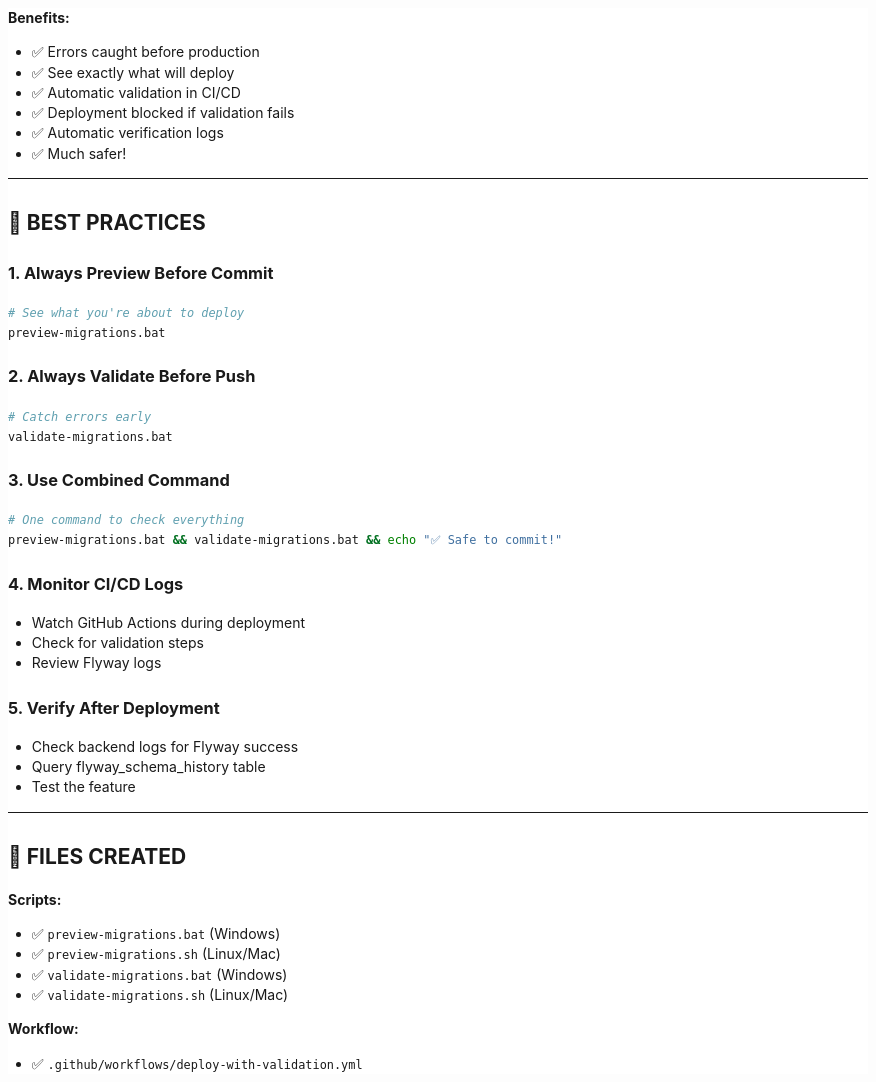 **Benefits:**
- ✅ Errors caught before production
- ✅ See exactly what will deploy
- ✅ Automatic validation in CI/CD
- ✅ Deployment blocked if validation fails
- ✅ Automatic verification logs
- ✅ Much safer!

---

## 🎯 BEST PRACTICES

### 1. Always Preview Before Commit
```bash
# See what you're about to deploy
preview-migrations.bat
```

### 2. Always Validate Before Push
```bash
# Catch errors early
validate-migrations.bat
```

### 3. Use Combined Command
```bash
# One command to check everything
preview-migrations.bat && validate-migrations.bat && echo "✅ Safe to commit!"
```

### 4. Monitor CI/CD Logs
- Watch GitHub Actions during deployment
- Check for validation steps
- Review Flyway logs

### 5. Verify After Deployment
- Check backend logs for Flyway success
- Query flyway_schema_history table
- Test the feature

---

## 📁 FILES CREATED

**Scripts:**
- ✅ `preview-migrations.bat` (Windows)
- ✅ `preview-migrations.sh` (Linux/Mac)
- ✅ `validate-migrations.bat` (Windows)
- ✅ `validate-migrations.sh` (Linux/Mac)

**Workflow:**
- ✅ `.github/workflows/deploy-with-validation.yml`
